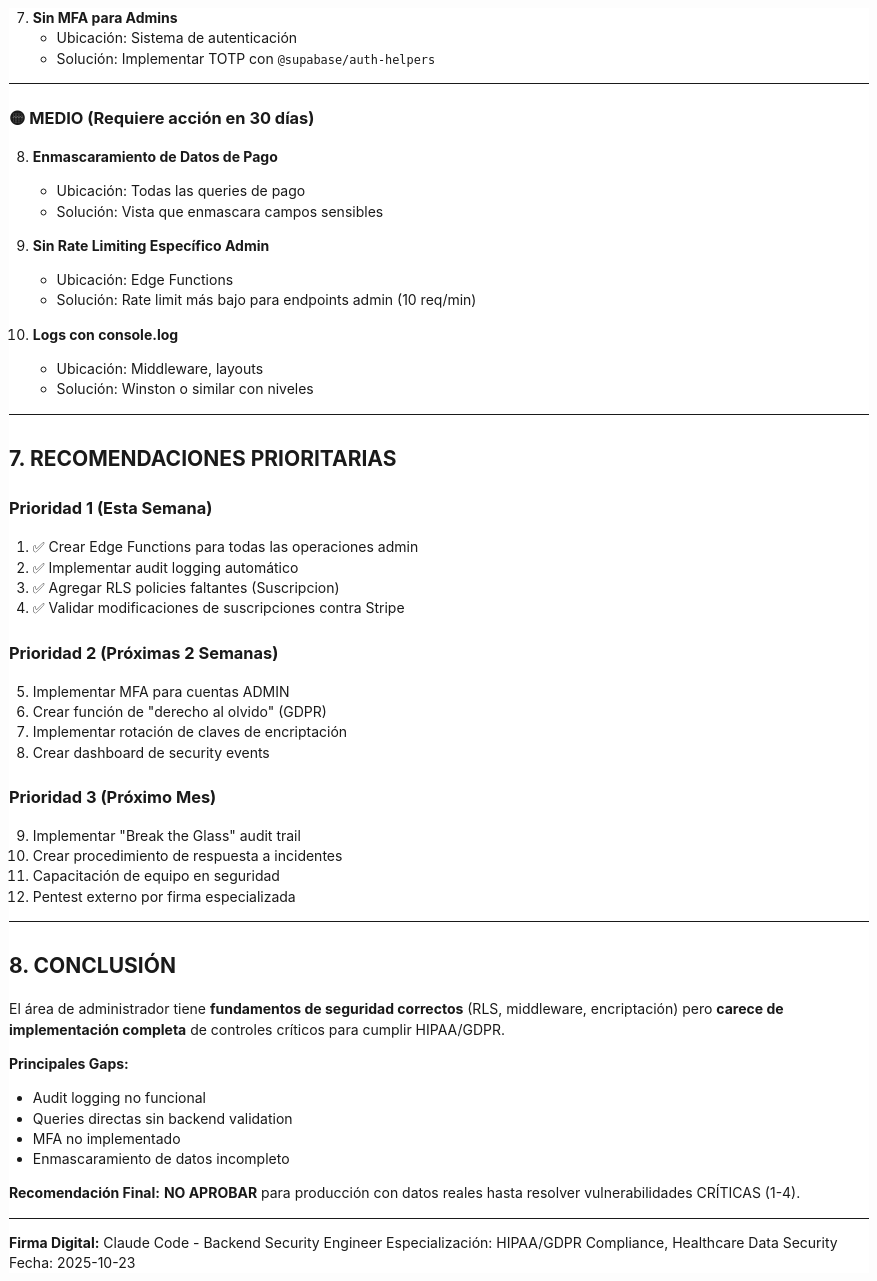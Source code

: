 7. **Sin MFA para Admins**
   - Ubicación: Sistema de autenticación
   - Solución: Implementar TOTP con `@supabase/auth-helpers`

---

### 🟡 MEDIO (Requiere acción en 30 días)

8. **Enmascaramiento de Datos de Pago**
   - Ubicación: Todas las queries de pago
   - Solución: Vista que enmascara campos sensibles

9. **Sin Rate Limiting Específico Admin**
   - Ubicación: Edge Functions
   - Solución: Rate limit más bajo para endpoints admin (10 req/min)

10. **Logs con console.log**
    - Ubicación: Middleware, layouts
    - Solución: Winston o similar con niveles

---

## 7. RECOMENDACIONES PRIORITARIAS

### Prioridad 1 (Esta Semana)
1. ✅ Crear Edge Functions para todas las operaciones admin
2. ✅ Implementar audit logging automático
3. ✅ Agregar RLS policies faltantes (Suscripcion)
4. ✅ Validar modificaciones de suscripciones contra Stripe

### Prioridad 2 (Próximas 2 Semanas)
5. Implementar MFA para cuentas ADMIN
6. Crear función de "derecho al olvido" (GDPR)
7. Implementar rotación de claves de encriptación
8. Crear dashboard de security events

### Prioridad 3 (Próximo Mes)
9. Implementar "Break the Glass" audit trail
10. Crear procedimiento de respuesta a incidentes
11. Capacitación de equipo en seguridad
12. Pentest externo por firma especializada

---

## 8. CONCLUSIÓN

El área de administrador tiene **fundamentos de seguridad correctos** (RLS, middleware, encriptación) pero **carece de implementación completa** de controles críticos para cumplir HIPAA/GDPR.

**Principales Gaps:**
- Audit logging no funcional
- Queries directas sin backend validation
- MFA no implementado
- Enmascaramiento de datos incompleto

**Recomendación Final:**
**NO APROBAR** para producción con datos reales hasta resolver vulnerabilidades CRÍTICAS (1-4).

---

**Firma Digital:**
Claude Code - Backend Security Engineer
Especialización: HIPAA/GDPR Compliance, Healthcare Data Security
Fecha: 2025-10-23
